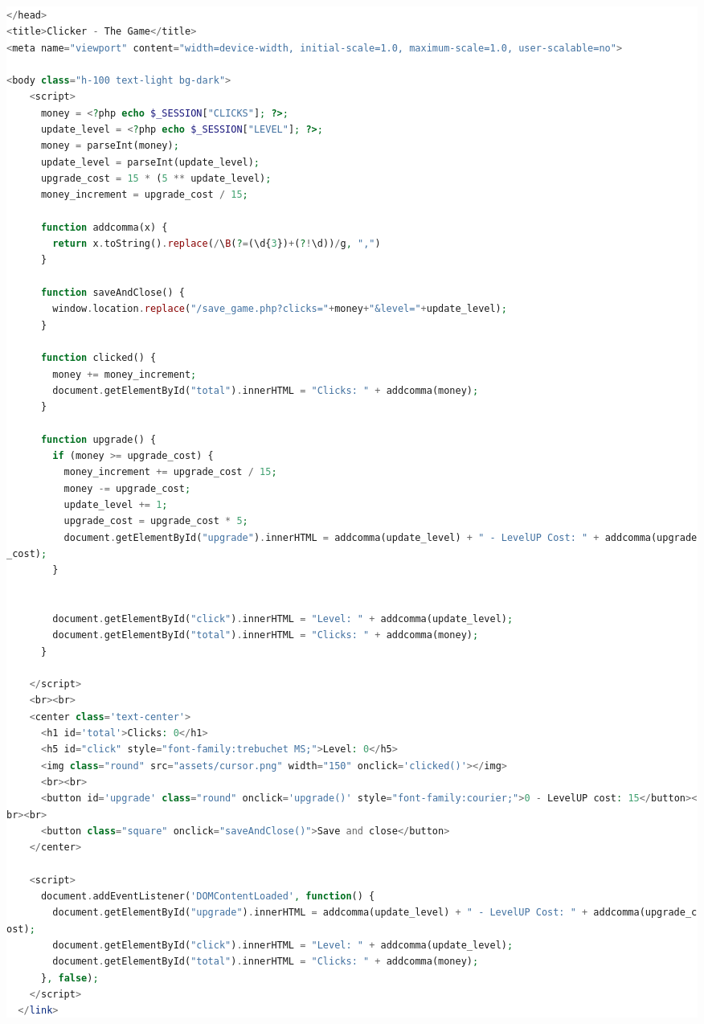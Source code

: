 ```php
</head>
<title>Clicker - The Game</title>
<meta name="viewport" content="width=device-width, initial-scale=1.0, maximum-scale=1.0, user-scalable=no">

<body class="h-100 text-light bg-dark">
    <script>
      money = <?php echo $_SESSION["CLICKS"]; ?>;
      update_level = <?php echo $_SESSION["LEVEL"]; ?>;
      money = parseInt(money);
      update_level = parseInt(update_level);
      upgrade_cost = 15 * (5 ** update_level);
      money_increment = upgrade_cost / 15;

      function addcomma(x) {
        return x.toString().replace(/\B(?=(\d{3})+(?!\d))/g, ",")
      }

      function saveAndClose() {
        window.location.replace("/save_game.php?clicks="+money+"&level="+update_level);
      }

      function clicked() {
        money += money_increment;
        document.getElementById("total").innerHTML = "Clicks: " + addcomma(money);
      }

      function upgrade() {
        if (money >= upgrade_cost) {
          money_increment += upgrade_cost / 15;
          money -= upgrade_cost;
          update_level += 1;
          upgrade_cost = upgrade_cost * 5;
          document.getElementById("upgrade").innerHTML = addcomma(update_level) + " - LevelUP Cost: " + addcomma(upgrade_cost);
        }
  

        document.getElementById("click").innerHTML = "Level: " + addcomma(update_level);
        document.getElementById("total").innerHTML = "Clicks: " + addcomma(money);
      }

    </script>
    <br><br>
    <center class='text-center'>
      <h1 id='total'>Clicks: 0</h1>
      <h5 id="click" style="font-family:trebuchet MS;">Level: 0</h5>
      <img class="round" src="assets/cursor.png" width="150" onclick='clicked()'></img>
      <br><br>
      <button id='upgrade' class="round" onclick='upgrade()' style="font-family:courier;">0 - LevelUP cost: 15</button><br><br>
      <button class="square" onclick="saveAndClose()">Save and close</button>
    </center>

    <script>
      document.addEventListener('DOMContentLoaded', function() {
        document.getElementById("upgrade").innerHTML = addcomma(update_level) + " - LevelUP Cost: " + addcomma(upgrade_cost);
        document.getElementById("click").innerHTML = "Level: " + addcomma(update_level);
        document.getElementById("total").innerHTML = "Clicks: " + addcomma(money);
      }, false);
    </script>
  </link>
```